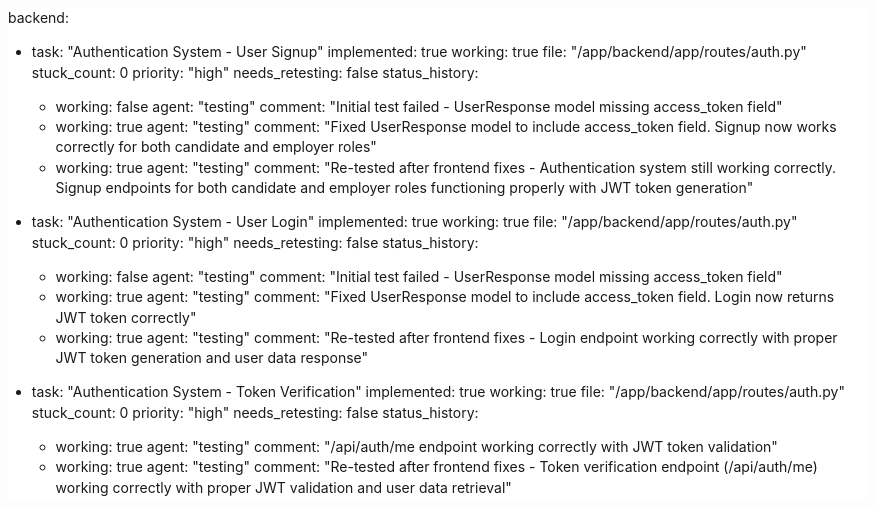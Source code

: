 backend:
  - task: "Authentication System - User Signup"
    implemented: true
    working: true
    file: "/app/backend/app/routes/auth.py"
    stuck_count: 0
    priority: "high"
    needs_retesting: false
    status_history:
      - working: false
        agent: "testing"
        comment: "Initial test failed - UserResponse model missing access_token field"
      - working: true
        agent: "testing"
        comment: "Fixed UserResponse model to include access_token field. Signup now works correctly for both candidate and employer roles"
      - working: true
        agent: "testing"
        comment: "Re-tested after frontend fixes - Authentication system still working correctly. Signup endpoints for both candidate and employer roles functioning properly with JWT token generation"

  - task: "Authentication System - User Login"
    implemented: true
    working: true
    file: "/app/backend/app/routes/auth.py"
    stuck_count: 0
    priority: "high"
    needs_retesting: false
    status_history:
      - working: false
        agent: "testing"
        comment: "Initial test failed - UserResponse model missing access_token field"
      - working: true
        agent: "testing"
        comment: "Fixed UserResponse model to include access_token field. Login now returns JWT token correctly"
      - working: true
        agent: "testing"
        comment: "Re-tested after frontend fixes - Login endpoint working correctly with proper JWT token generation and user data response"

  - task: "Authentication System - Token Verification"
    implemented: true
    working: true
    file: "/app/backend/app/routes/auth.py"
    stuck_count: 0
    priority: "high"
    needs_retesting: false
    status_history:
      - working: true
        agent: "testing"
        comment: "/api/auth/me endpoint working correctly with JWT token validation"
      - working: true
        agent: "testing"
        comment: "Re-tested after frontend fixes - Token verification endpoint (/api/auth/me) working correctly with proper JWT validation and user data retrieval"
